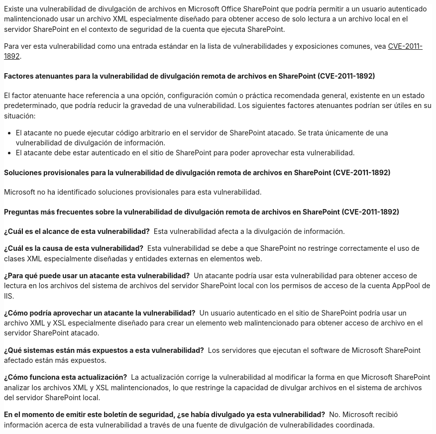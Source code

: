 <span></span>
Existe una vulnerabilidad de divulgación de archivos en Microsoft Office SharePoint que podría permitir a un usuario autenticado malintencionado usar un archivo XML especialmente diseñado para obtener acceso de solo lectura a un archivo local en el servidor SharePoint en el contexto de seguridad de la cuenta que ejecuta SharePoint.

Para ver esta vulnerabilidad como una entrada estándar en la lista de vulnerabilidades y exposiciones comunes, vea [CVE-2011-1892](http://www.cve.mitre.org/cgi-bin/cvename.cgi?name=cve-2011-1892).

#### Factores atenuantes para la vulnerabilidad de divulgación remota de archivos en SharePoint (CVE-2011-1892)

El factor atenuante hace referencia a una opción, configuración común o práctica recomendada general, existente en un estado predeterminado, que podría reducir la gravedad de una vulnerabilidad. Los siguientes factores atenuantes podrían ser útiles en su situación:

-   El atacante no puede ejecutar código arbitrario en el servidor de SharePoint atacado. Se trata únicamente de una vulnerabilidad de divulgación de información.
-   El atacante debe estar autenticado en el sitio de SharePoint para poder aprovechar esta vulnerabilidad.

#### Soluciones provisionales para la vulnerabilidad de divulgación remota de archivos en SharePoint (CVE-2011-1892)

Microsoft no ha identificado soluciones provisionales para esta vulnerabilidad.

#### Preguntas más frecuentes sobre la vulnerabilidad de divulgación remota de archivos en SharePoint (CVE-2011-1892)

**¿Cuál es el alcance de esta vulnerabilidad?** 
Esta vulnerabilidad afecta a la divulgación de información.

**¿Cuál es la causa de esta vulnerabilidad?** 
Esta vulnerabilidad se debe a que SharePoint no restringe correctamente el uso de clases XML especialmente diseñadas y entidades externas en elementos web.

**¿Para qué puede usar un atacante esta vulnerabilidad?** 
Un atacante podría usar esta vulnerabilidad para obtener acceso de lectura en los archivos del sistema de archivos del servidor SharePoint local con los permisos de acceso de la cuenta AppPool de IIS.

**¿Cómo podría aprovechar un atacante la vulnerabilidad?** 
Un usuario autenticado en el sitio de SharePoint podría usar un archivo XML y XSL especialmente diseñado para crear un elemento web malintencionado para obtener acceso de archivo en el servidor SharePoint atacado.

**¿Qué sistemas están más expuestos a esta vulnerabilidad?** 
Los servidores que ejecutan el software de Microsoft SharePoint afectado están más expuestos.

**¿Cómo funciona esta actualización?** 
La actualización corrige la vulnerabilidad al modificar la forma en que Microsoft SharePoint analizar los archivos XML y XSL malintencionados, lo que restringe la capacidad de divulgar archivos en el sistema de archivos del servidor SharePoint local.

**En el momento de emitir este boletín de seguridad, ¿se había divulgado ya esta vulnerabilidad?** 
No. Microsoft recibió información acerca de esta vulnerabilidad a través de una fuente de divulgación de vulnerabilidades coordinada.
